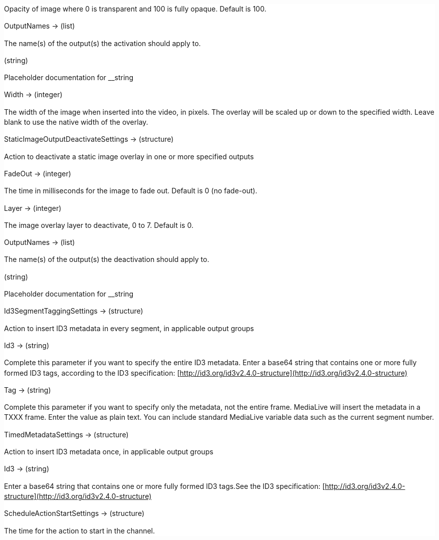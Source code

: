 Opacity of image where 0 is transparent and 100 is fully opaque. Default is 100.

OutputNames -> (list)

The name(s) of the output(s) the activation should apply to.

(string)

Placeholder documentation for __string

Width -> (integer)

The width of the image when inserted into the video, in pixels. The overlay will be scaled up or down to the specified width. Leave blank to use the native width of the overlay.

StaticImageOutputDeactivateSettings -> (structure)

Action to deactivate a static image overlay in one or more specified outputs

FadeOut -> (integer)

The time in milliseconds for the image to fade out. Default is 0 (no fade-out).

Layer -> (integer)

The image overlay layer to deactivate, 0 to 7. Default is 0.

OutputNames -> (list)

The name(s) of the output(s) the deactivation should apply to.

(string)

Placeholder documentation for __string

Id3SegmentTaggingSettings -> (structure)

Action to insert ID3 metadata in every segment, in applicable output groups

Id3 -> (string)

Complete this parameter if you want to specify the entire ID3 metadata. Enter a base64 string that contains one or more fully formed ID3 tags, according to the ID3 specification: [http://id3.org/id3v2.4.0-structure](http://id3.org/id3v2.4.0-structure)

Tag -> (string)

Complete this parameter if you want to specify only the metadata, not the entire frame. MediaLive will insert the metadata in a TXXX frame. Enter the value as plain text. You can include standard MediaLive variable data such as the current segment number.

TimedMetadataSettings -> (structure)

Action to insert ID3 metadata once, in applicable output groups

Id3 -> (string)

Enter a base64 string that contains one or more fully formed ID3 tags.See the ID3 specification: [http://id3.org/id3v2.4.0-structure](http://id3.org/id3v2.4.0-structure)

ScheduleActionStartSettings -> (structure)

The time for the action to start in the channel.
